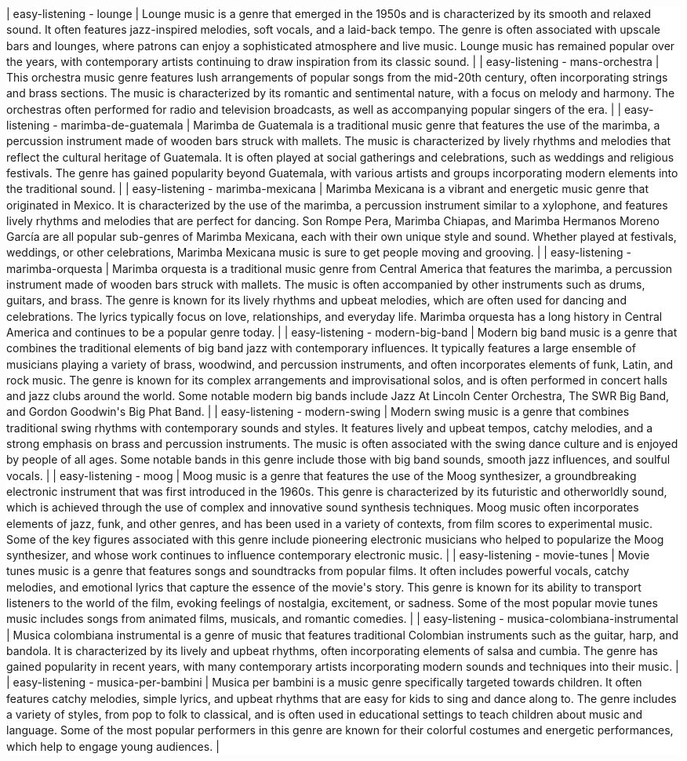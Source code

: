 | easy-listening - lounge | Lounge music is a genre that emerged in the 1950s and is characterized by its smooth and relaxed sound. It often features jazz-inspired melodies, soft vocals, and a laid-back tempo. The genre is often associated with upscale bars and lounges, where patrons can enjoy a sophisticated atmosphere and live music. Lounge music has remained popular over the years, with contemporary artists continuing to draw inspiration from its classic sound. |
| easy-listening - mans-orchestra | This orchestra music genre features lush arrangements of popular songs from the mid-20th century, often incorporating strings and brass sections. The music is characterized by its romantic and sentimental nature, with a focus on melody and harmony. The orchestras often performed for radio and television broadcasts, as well as accompanying popular singers of the era. |
| easy-listening - marimba-de-guatemala | Marimba de Guatemala is a traditional music genre that features the use of the marimba, a percussion instrument made of wooden bars struck with mallets. The music is characterized by lively rhythms and melodies that reflect the cultural heritage of Guatemala. It is often played at social gatherings and celebrations, such as weddings and religious festivals. The genre has gained popularity beyond Guatemala, with various artists and groups incorporating modern elements into the traditional sound. |
| easy-listening - marimba-mexicana | Marimba Mexicana is a vibrant and energetic music genre that originated in Mexico. It is characterized by the use of the marimba, a percussion instrument similar to a xylophone, and features lively rhythms and melodies that are perfect for dancing. Son Rompe Pera, Marimba Chiapas, and Marimba Hermanos Moreno García are all popular sub-genres of Marimba Mexicana, each with their own unique style and sound. Whether played at festivals, weddings, or other celebrations, Marimba Mexicana music is sure to get people moving and grooving. |
| easy-listening - marimba-orquesta | Marimba orquesta is a traditional music genre from Central America that features the marimba, a percussion instrument made of wooden bars struck with mallets. The music is often accompanied by other instruments such as drums, guitars, and brass. The genre is known for its lively rhythms and upbeat melodies, which are often used for dancing and celebrations. The lyrics typically focus on love, relationships, and everyday life. Marimba orquesta has a long history in Central America and continues to be a popular genre today. |
| easy-listening - modern-big-band | Modern big band music is a genre that combines the traditional elements of big band jazz with contemporary influences. It typically features a large ensemble of musicians playing a variety of brass, woodwind, and percussion instruments, and often incorporates elements of funk, Latin, and rock music. The genre is known for its complex arrangements and improvisational solos, and is often performed in concert halls and jazz clubs around the world. Some notable modern big bands include Jazz At Lincoln Center Orchestra, The SWR Big Band, and Gordon Goodwin's Big Phat Band. |
| easy-listening - modern-swing | Modern swing music is a genre that combines traditional swing rhythms with contemporary sounds and styles. It features lively and upbeat tempos, catchy melodies, and a strong emphasis on brass and percussion instruments. The music is often associated with the swing dance culture and is enjoyed by people of all ages. Some notable bands in this genre include those with big band sounds, smooth jazz influences, and soulful vocals. |
| easy-listening - moog | Moog music is a genre that features the use of the Moog synthesizer, a groundbreaking electronic instrument that was first introduced in the 1960s. This genre is characterized by its futuristic and otherworldly sound, which is achieved through the use of complex and innovative sound synthesis techniques. Moog music often incorporates elements of jazz, funk, and other genres, and has been used in a variety of contexts, from film scores to experimental music. Some of the key figures associated with this genre include pioneering electronic musicians who helped to popularize the Moog synthesizer, and whose work continues to influence contemporary electronic music. |
| easy-listening - movie-tunes | Movie tunes music is a genre that features songs and soundtracks from popular films. It often includes powerful vocals, catchy melodies, and emotional lyrics that capture the essence of the movie's story. This genre is known for its ability to transport listeners to the world of the film, evoking feelings of nostalgia, excitement, or sadness. Some of the most popular movie tunes music includes songs from animated films, musicals, and romantic comedies. |
| easy-listening - musica-colombiana-instrumental | Musica colombiana instrumental is a genre of music that features traditional Colombian instruments such as the guitar, harp, and bandola. It is characterized by its lively and upbeat rhythms, often incorporating elements of salsa and cumbia. The genre has gained popularity in recent years, with many contemporary artists incorporating modern sounds and techniques into their music. |
| easy-listening - musica-per-bambini | Musica per bambini is a music genre specifically targeted towards children. It often features catchy melodies, simple lyrics, and upbeat rhythms that are easy for kids to sing and dance along to. The genre includes a variety of styles, from pop to folk to classical, and is often used in educational settings to teach children about music and language. Some of the most popular performers in this genre are known for their colorful costumes and energetic performances, which help to engage young audiences. |